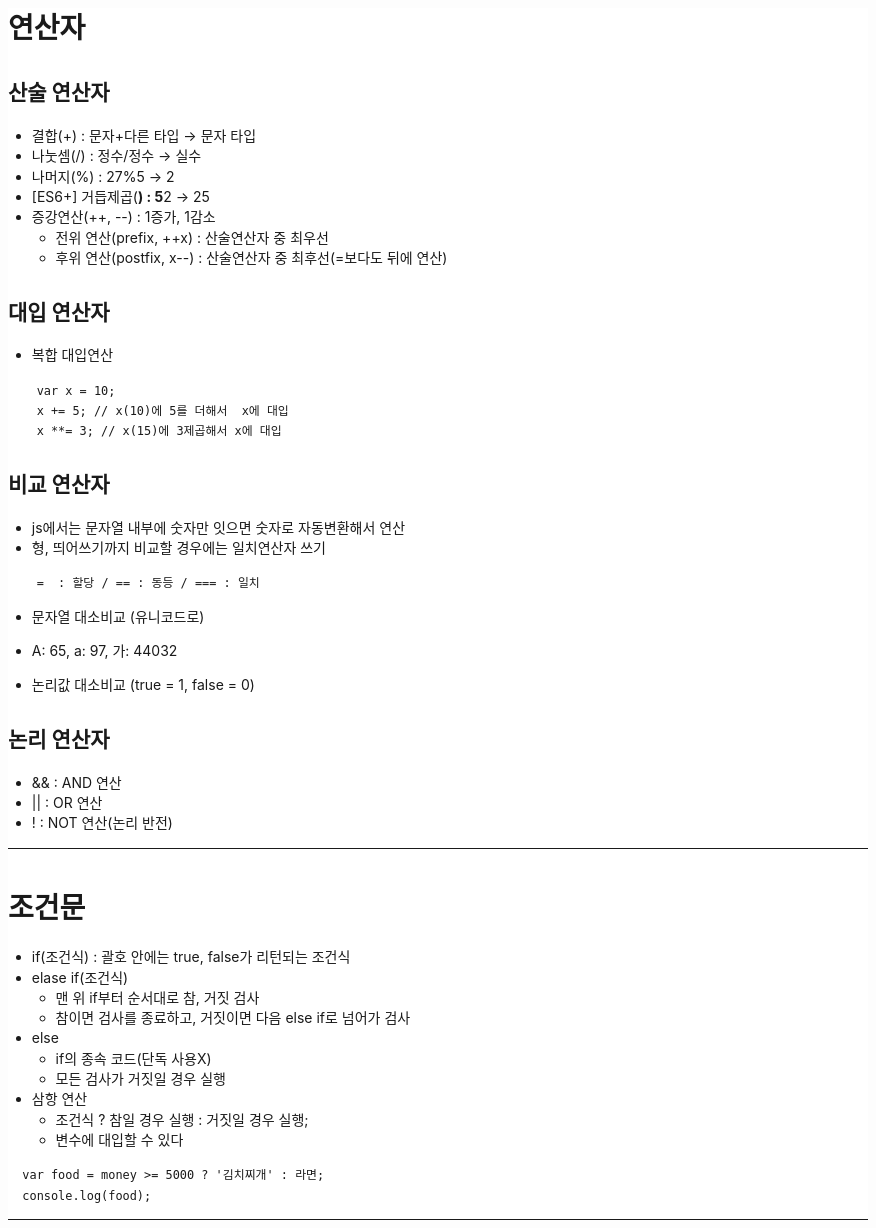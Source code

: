 # 연산자
## 산술 연산자
- 결합(+) : 문자+다른 타입 → 문자 타입
- 나눗셈(/) : 정수/정수 → 실수
- 나머지(%) : 27%5 → 2
- [ES6+] 거듭제곱(**) :  5**2 → 25 
- 증강연산(++, --) : 1증가, 1감소
   + 전위 연산(prefix, ++x) : 산술연산자 중 최우선
   + 후위 연산(postfix, x--) : 산술연산자 중 최후선(=보다도 뒤에 연산)

## 대입 연산자
- 복합 대입연산
```
    var x = 10;
    x += 5; // x(10)에 5를 더해서  x에 대입
    x **= 3; // x(15)에 3제곱해서 x에 대입
```

## 비교 연산자
- js에서는 문자열 내부에 숫자만 잇으면 숫자로 자동변환해서 연산
- 형, 띄어쓰기까지 비교할 경우에는 일치연산자 쓰기
```
    =  : 할당 / == : 동등 / === : 일치
```
- 문자열 대소비교 (유니코드로)
 + A: 65,  a: 97,  가: 44032
- 논리값 대소비교 (true = 1, false = 0)

## 논리 연산자 
- && : AND 연산
- || : OR 연산
- ! :  NOT 연산(논리 반전)

----------------------------------------------------------

# 조건문
- if(조건식) : 괄호 안에는 true, false가 리턴되는 조건식
- elase if(조건식)
  + 맨 위 if부터 순서대로 참, 거짓 검사
  + 참이면 검사를 종료하고, 거짓이면 다음 else if로 넘어가 검사
- else 
  + if의 종속 코드(단독 사용X)
  + 모든 검사가 거짓일 경우 실행
- 삼항 연산 
  + 조건식 ? 참일 경우 실행 : 거짓일 경우 실행;
  + 변수에 대입할 수 있다
```
  var food = money >= 5000 ? '김치찌개' : 라면;
  console.log(food);
```
----------------------------------------------------------

